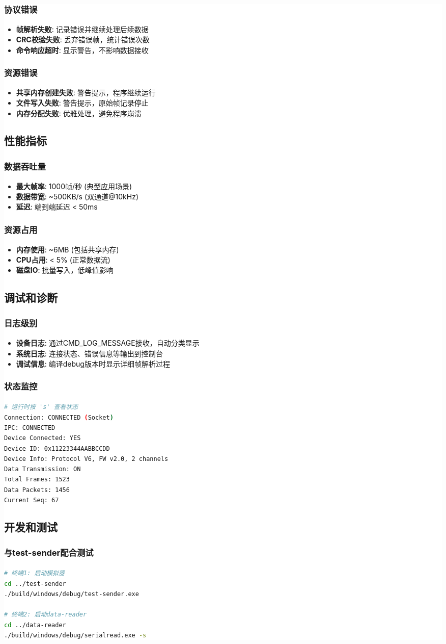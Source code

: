 ### 协议错误  
- **帧解析失败**: 记录错误并继续处理后续数据
- **CRC校验失败**: 丢弃错误帧，统计错误次数
- **命令响应超时**: 显示警告，不影响数据接收

### 资源错误
- **共享内存创建失败**: 警告提示，程序继续运行
- **文件写入失败**: 警告提示，原始帧记录停止
- **内存分配失败**: 优雅处理，避免程序崩溃

## 性能指标

### 数据吞吐量
- **最大帧率**: 1000帧/秒 (典型应用场景)
- **数据带宽**: ~500KB/s (双通道@10kHz)
- **延迟**: 端到端延迟 < 50ms

### 资源占用
- **内存使用**: ~6MB (包括共享内存)
- **CPU占用**: < 5% (正常数据流)
- **磁盘IO**: 批量写入，低峰值影响

## 调试和诊断

### 日志级别
- **设备日志**: 通过CMD_LOG_MESSAGE接收，自动分类显示
- **系统日志**: 连接状态、错误信息等输出到控制台
- **调试信息**: 编译debug版本时显示详细帧解析过程

### 状态监控
```bash
# 运行时按 's' 查看状态
Connection: CONNECTED (Socket)
IPC: CONNECTED  
Device Connected: YES
Device ID: 0x11223344AABBCCDD
Device Info: Protocol V6, FW v2.0, 2 channels
Data Transmission: ON
Total Frames: 1523
Data Packets: 1456
Current Seq: 67
```

## 开发和测试

### 与test-sender配合测试
```bash
# 终端1: 启动模拟器
cd ../test-sender  
./build/windows/debug/test-sender.exe

# 终端2: 启动data-reader
cd ../data-reader
./build/windows/debug/serialread.exe -s
```
